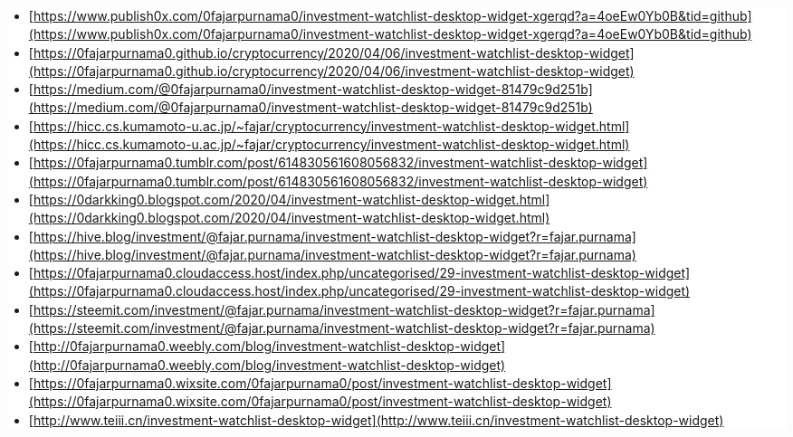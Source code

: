 *   [https://www.publish0x.com/0fajarpurnama0/investment-watchlist-desktop-widget-xgerqd?a=4oeEw0Yb0B&tid=github](https://www.publish0x.com/0fajarpurnama0/investment-watchlist-desktop-widget-xgerqd?a=4oeEw0Yb0B&tid=github)
*   [https://0fajarpurnama0.github.io/cryptocurrency/2020/04/06/investment-watchlist-desktop-widget](https://0fajarpurnama0.github.io/cryptocurrency/2020/04/06/investment-watchlist-desktop-widget)
*   [https://medium.com/@0fajarpurnama0/investment-watchlist-desktop-widget-81479c9d251b](https://medium.com/@0fajarpurnama0/investment-watchlist-desktop-widget-81479c9d251b)
*   [https://hicc.cs.kumamoto-u.ac.jp/~fajar/cryptocurrency/investment-watchlist-desktop-widget.html](https://hicc.cs.kumamoto-u.ac.jp/~fajar/cryptocurrency/investment-watchlist-desktop-widget.html)
*   [https://0fajarpurnama0.tumblr.com/post/614830561608056832/investment-watchlist-desktop-widget](https://0fajarpurnama0.tumblr.com/post/614830561608056832/investment-watchlist-desktop-widget)
*   [https://0darkking0.blogspot.com/2020/04/investment-watchlist-desktop-widget.html](https://0darkking0.blogspot.com/2020/04/investment-watchlist-desktop-widget.html)
*   [https://hive.blog/investment/@fajar.purnama/investment-watchlist-desktop-widget?r=fajar.purnama](https://hive.blog/investment/@fajar.purnama/investment-watchlist-desktop-widget?r=fajar.purnama)
*   [https://0fajarpurnama0.cloudaccess.host/index.php/uncategorised/29-investment-watchlist-desktop-widget](https://0fajarpurnama0.cloudaccess.host/index.php/uncategorised/29-investment-watchlist-desktop-widget)
*   [https://steemit.com/investment/@fajar.purnama/investment-watchlist-desktop-widget?r=fajar.purnama](https://steemit.com/investment/@fajar.purnama/investment-watchlist-desktop-widget?r=fajar.purnama)
*   [http://0fajarpurnama0.weebly.com/blog/investment-watchlist-desktop-widget](http://0fajarpurnama0.weebly.com/blog/investment-watchlist-desktop-widget)
*   [https://0fajarpurnama0.wixsite.com/0fajarpurnama0/post/investment-watchlist-desktop-widget](https://0fajarpurnama0.wixsite.com/0fajarpurnama0/post/investment-watchlist-desktop-widget)
*   [http://www.teiii.cn/investment-watchlist-desktop-widget](http://www.teiii.cn/investment-watchlist-desktop-widget)